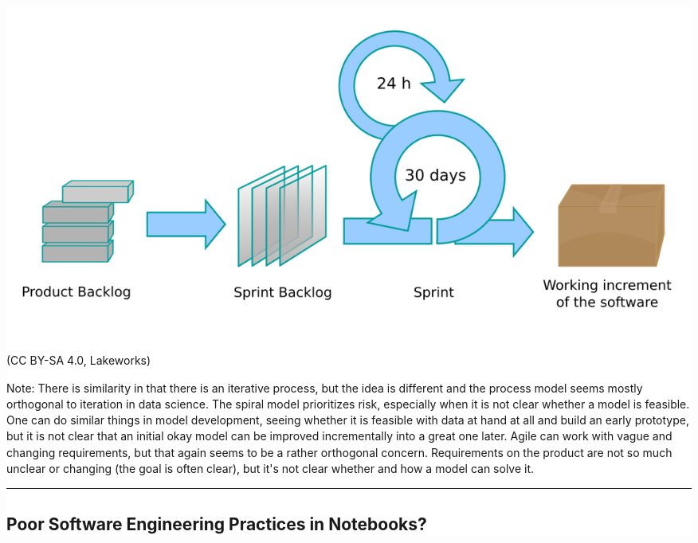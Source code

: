 
![Scrum Process](scrum.svg)
(CC BY-SA 4.0, Lakeworks)


Note: There is similarity in that there is an iterative process, 
but the idea is different and the process model seems mostly orthogonal
to iteration in data science.
The spiral model prioritizes risk, especially when it is not clear
whether a model is feasible. One can do similar things in model development, seeing whether it is feasible with data at hand at all and build an early
prototype, but it is not clear that an initial okay model can be improved
incrementally into a great one later.
Agile can work with vague and changing requirements, but that again seems
to be a rather orthogonal concern. Requirements on the product are not so
much unclear or changing (the goal is often clear), but it's not clear
whether and how a model can solve it.

----
## Poor Software Engineering Practices in Notebooks?

